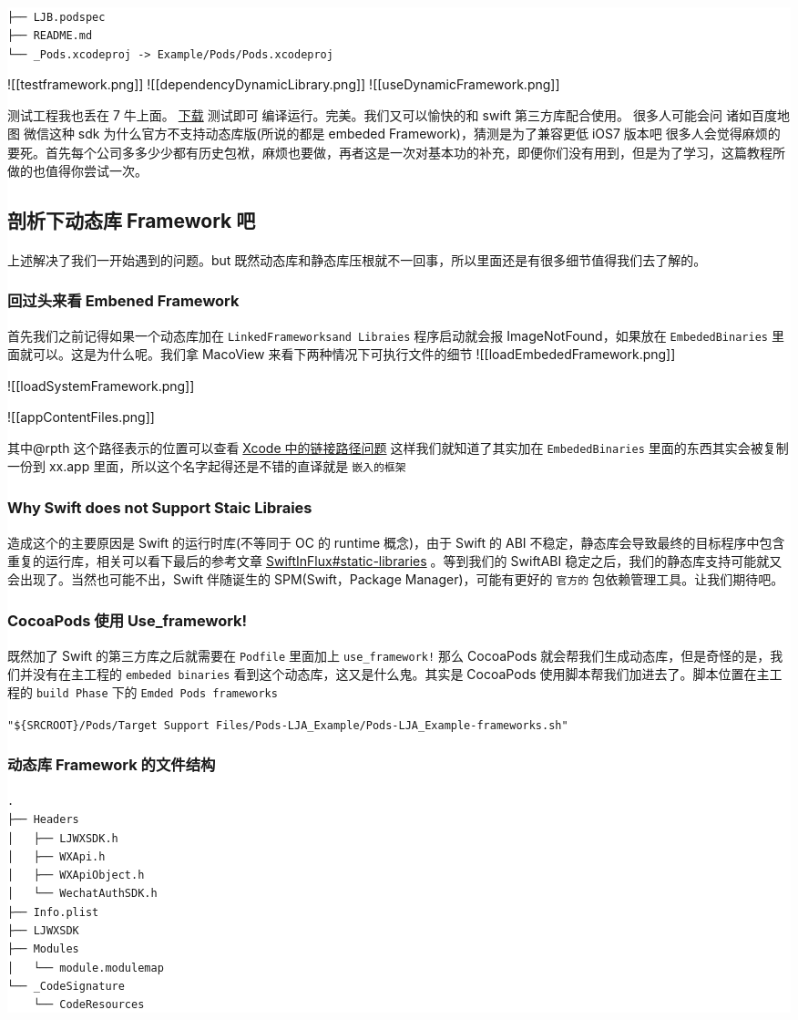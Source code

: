 ```
├── LJB.podspec
├── README.md
└── _Pods.xcodeproj -> Example/Pods/Pods.xcodeproj
```
![[testframework.png]]
![[dependencyDynamicLibrary.png]]
![[useDynamicFramework.png]]

测试工程我也丢在 7 牛上面。 [下载](http://onk2m6gtu.bkt.clouddn.com/Componment.zip) 测试即可
编译运行。完美。我们又可以愉快的和 swift 第三方库配合使用。
很多人可能会问 诸如百度地图 微信这种 sdk 为什么官方不支持动态库版(所说的都是 embeded Framework)，猜测是为了兼容更低 iOS7 版本吧
很多人会觉得麻烦的要死。首先每个公司多多少少都有历史包袱，麻烦也要做，再者这是一次对基本功的补充，即便你们没有用到，但是为了学习，这篇教程所做的也值得你尝试一次。

## 剖析下动态库 Framework 吧

上述解决了我们一开始遇到的问题。but 既然动态库和静态库压根就不一回事，所以里面还是有很多细节值得我们去了解的。

### 回过头来看 Embened Framework

首先我们之前记得如果一个动态库加在 `LinkedFrameworksand Libraies` 程序启动就会报 ImageNotFound，如果放在 `EmbededBinaries` 里面就可以。这是为什么呢。我们拿 MacoView 来看下两种情况下可执行文件的细节
![[loadEmbededFramework.png]]

![[loadSystemFramework.png]]

![[appContentFiles.png]]


其中@rpth 这个路径表示的位置可以查看 [Xcode 中的链接路径问题](http://www.jianshu.com/p/cd614e080078)
这样我们就知道了其实加在 `EmbededBinaries` 里面的东西其实会被复制一份到 xx.app 里面，所以这个名字起得还是不错的直译就是 `嵌入的框架`

### Why Swift does not Support Staic Libraies

造成这个的主要原因是 Swift 的运行时库(不等同于 OC 的 runtime 概念)，由于 Swift 的 ABI 不稳定，静态库会导致最终的目标程序中包含重复的运行库，相关可以看下最后的参考文章 [SwiftInFlux#static-libraries](https://github.com/ksm/SwiftInFlux#static-libraries) 。等到我们的 SwiftABI 稳定之后，我们的静态库支持可能就又会出现了。当然也可能不出，Swift 伴随诞生的 SPM(Swift，Package Manager)，可能有更好的 `官方的` 包依赖管理工具。让我们期待吧。

### CocoaPods 使用 Use_framework!

既然加了 Swift 的第三方库之后就需要在 `Podfile` 里面加上 `use_framework!` 那么 CocoaPods 就会帮我们生成动态库，但是奇怪的是，我们并没有在主工程的 `embeded binaries` 看到这个动态库，这又是什么鬼。其实是 CocoaPods 使用脚本帮我们加进去了。脚本位置在主工程的 `build Phase` 下的 `Emded Pods frameworks`

```
"${SRCROOT}/Pods/Target Support Files/Pods-LJA_Example/Pods-LJA_Example-frameworks.sh"
```

### 动态库 Framework 的文件结构

```
.
├── Headers
│   ├── LJWXSDK.h
│   ├── WXApi.h
│   ├── WXApiObject.h
│   └── WechatAuthSDK.h
├── Info.plist
├── LJWXSDK
├── Modules
│   └── module.modulemap
└── _CodeSignature
    └── CodeResources
```
